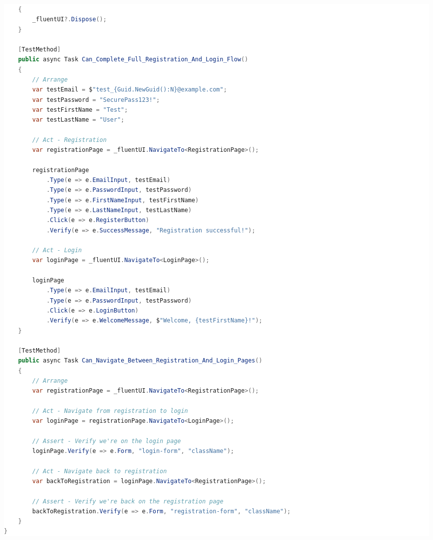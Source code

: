 ```csharp
    {
        _fluentUI?.Dispose();
    }
    
    [TestMethod]
    public async Task Can_Complete_Full_Registration_And_Login_Flow()
    {
        // Arrange
        var testEmail = $"test_{Guid.NewGuid():N}@example.com";
        var testPassword = "SecurePass123!";
        var testFirstName = "Test";
        var testLastName = "User";
        
        // Act - Registration
        var registrationPage = _fluentUI.NavigateTo<RegistrationPage>();
        
        registrationPage
            .Type(e => e.EmailInput, testEmail)
            .Type(e => e.PasswordInput, testPassword)
            .Type(e => e.FirstNameInput, testFirstName)
            .Type(e => e.LastNameInput, testLastName)
            .Click(e => e.RegisterButton)
            .Verify(e => e.SuccessMessage, "Registration successful!");
        
        // Act - Login
        var loginPage = _fluentUI.NavigateTo<LoginPage>();
        
        loginPage
            .Type(e => e.EmailInput, testEmail)
            .Type(e => e.PasswordInput, testPassword)
            .Click(e => e.LoginButton)
            .Verify(e => e.WelcomeMessage, $"Welcome, {testFirstName}!");
    }
    
    [TestMethod]
    public async Task Can_Navigate_Between_Registration_And_Login_Pages()
    {
        // Arrange
        var registrationPage = _fluentUI.NavigateTo<RegistrationPage>();
        
        // Act - Navigate from registration to login
        var loginPage = registrationPage.NavigateTo<LoginPage>();
        
        // Assert - Verify we're on the login page
        loginPage.Verify(e => e.Form, "login-form", "className");
        
        // Act - Navigate back to registration
        var backToRegistration = loginPage.NavigateTo<RegistrationPage>();
        
        // Assert - Verify we're back on the registration page
        backToRegistration.Verify(e => e.Form, "registration-form", "className");
    }
}
```
